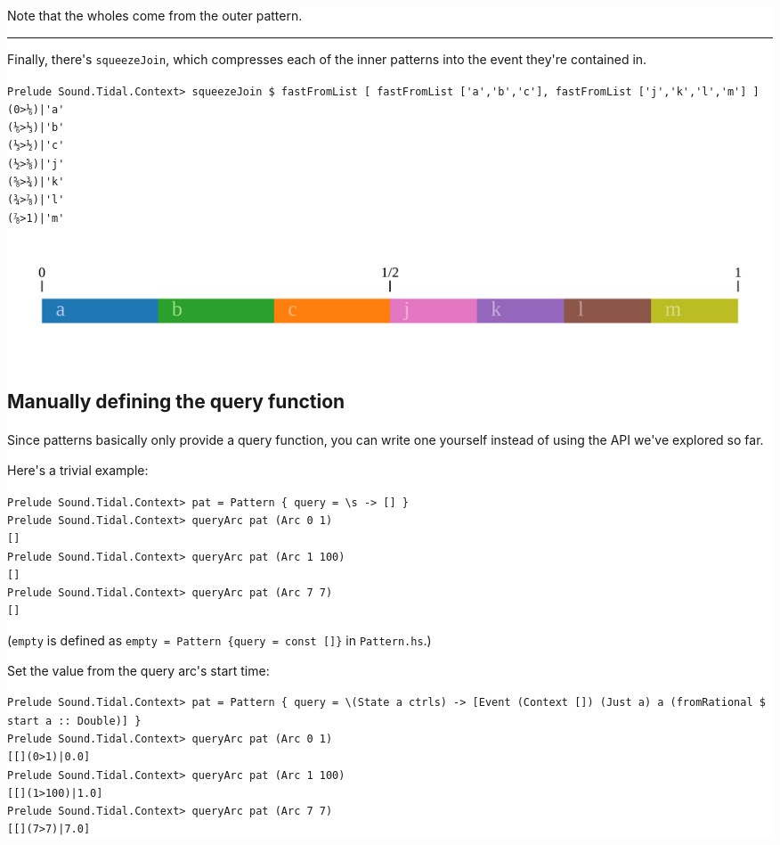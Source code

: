 Note that the wholes come from the outer pattern.

------------------------------------------------------------------------

Finally, there's `squeezeJoin`, which compresses each of the inner
patterns into the event they're contained in.

    Prelude Sound.Tidal.Context> squeezeJoin $ fastFromList [ fastFromList ['a','b','c'], fastFromList ['j','k','l','m'] ]
    (0>⅙)|'a'
    (⅙>⅓)|'b'
    (⅓>½)|'c'
    (½>⅝)|'j'
    (⅝>¾)|'k'
    (¾>⅞)|'l'
    (⅞>1)|'m'

![](squeezejoinexample.svg)

## Manually defining the query function

Since patterns basically only provide a query function, you can write
one yourself instead of using the API we've explored so far.

Here's a trivial example:

    Prelude Sound.Tidal.Context> pat = Pattern { query = \s -> [] }
    Prelude Sound.Tidal.Context> queryArc pat (Arc 0 1)
    []
    Prelude Sound.Tidal.Context> queryArc pat (Arc 1 100)
    []
    Prelude Sound.Tidal.Context> queryArc pat (Arc 7 7)
    []

(`empty` is defined as `empty = Pattern {query = const []}` in
`Pattern.hs`.)

Set the value from the query arc's start time:

    Prelude Sound.Tidal.Context> pat = Pattern { query = \(State a ctrls) -> [Event (Context []) (Just a) a (fromRational $ start a :: Double)] }
    Prelude Sound.Tidal.Context> queryArc pat (Arc 0 1)
    [[](0>1)|0.0]
    Prelude Sound.Tidal.Context> queryArc pat (Arc 1 100)
    [[](1>100)|1.0]
    Prelude Sound.Tidal.Context> queryArc pat (Arc 7 7)
    [[](7>7)|7.0]
